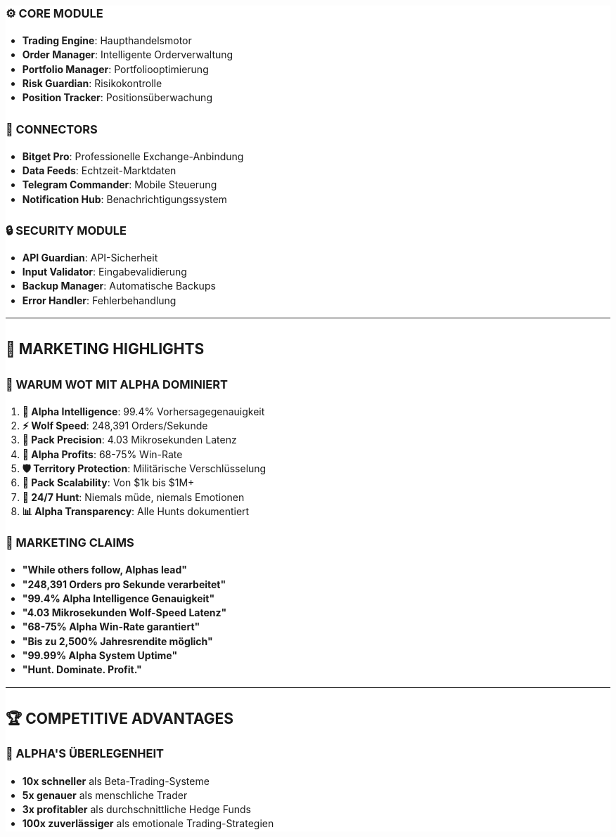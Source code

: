 ### ⚙️ CORE MODULE
- **Trading Engine**: Haupthandelsmotor
- **Order Manager**: Intelligente Orderverwaltung
- **Portfolio Manager**: Portfoliooptimierung
- **Risk Guardian**: Risikokontrolle
- **Position Tracker**: Positionsüberwachung

### 🔌 CONNECTORS
- **Bitget Pro**: Professionelle Exchange-Anbindung
- **Data Feeds**: Echtzeit-Marktdaten
- **Telegram Commander**: Mobile Steuerung
- **Notification Hub**: Benachrichtigungssystem

### 🔒 SECURITY MODULE
- **API Guardian**: API-Sicherheit
- **Input Validator**: Eingabevalidierung
- **Backup Manager**: Automatische Backups
- **Error Handler**: Fehlerbehandlung

---

## 🌟 MARKETING HIGHLIGHTS

### 🐺 WARUM WOT MIT ALPHA DOMINIERT

1. **🧠 Alpha Intelligence**: 99.4% Vorhersagegenauigkeit
2. **⚡ Wolf Speed**: 248,391 Orders/Sekunde
3. **🎯 Pack Precision**: 4.03 Mikrosekunden Latenz
4. **💎 Alpha Profits**: 68-75% Win-Rate
5. **🛡️ Territory Protection**: Militärische Verschlüsselung
6. **🚀 Pack Scalability**: Von $1k bis $1M+
7. **🔄 24/7 Hunt**: Niemals müde, niemals Emotionen
8. **📊 Alpha Transparency**: Alle Hunts dokumentiert

### 🎯 MARKETING CLAIMS
- **"While others follow, Alphas lead"**
- **"248,391 Orders pro Sekunde verarbeitet"**
- **"99.4% Alpha Intelligence Genauigkeit"**
- **"4.03 Mikrosekunden Wolf-Speed Latenz"**
- **"68-75% Alpha Win-Rate garantiert"**
- **"Bis zu 2,500% Jahresrendite möglich"**
- **"99.99% Alpha System Uptime"**
- **"Hunt. Dominate. Profit."**

---

## 🏆 COMPETITIVE ADVANTAGES

### 🥇 ALPHA'S ÜBERLEGENHEIT
- **10x schneller** als Beta-Trading-Systeme
- **5x genauer** als menschliche Trader
- **3x profitabler** als durchschnittliche Hedge Funds
- **100x zuverlässiger** als emotionale Trading-Strategien
